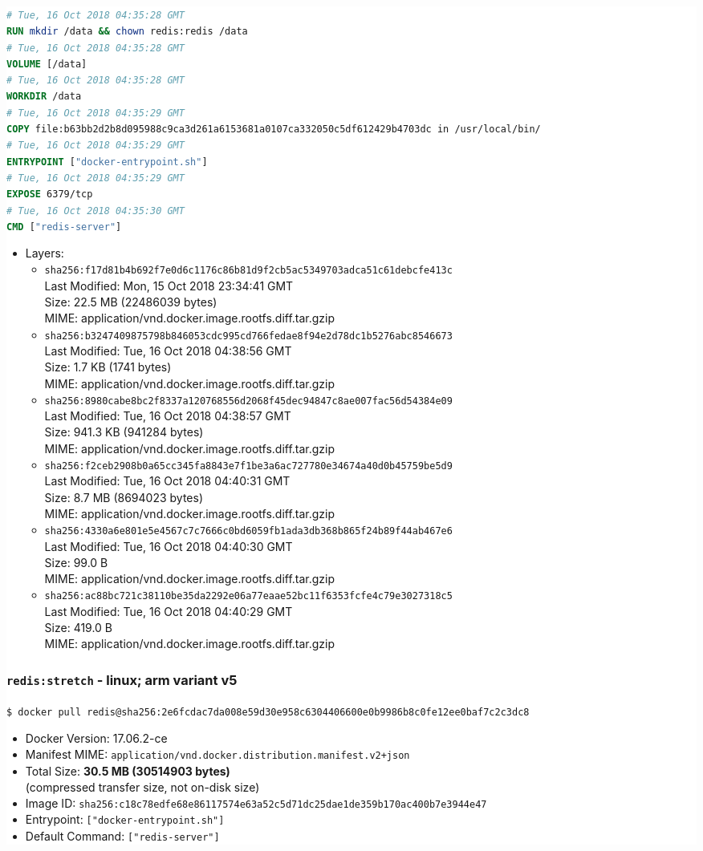 ```dockerfile
# Tue, 16 Oct 2018 04:35:28 GMT
RUN mkdir /data && chown redis:redis /data
# Tue, 16 Oct 2018 04:35:28 GMT
VOLUME [/data]
# Tue, 16 Oct 2018 04:35:28 GMT
WORKDIR /data
# Tue, 16 Oct 2018 04:35:29 GMT
COPY file:b63bb2d2b8d095988c9ca3d261a6153681a0107ca332050c5df612429b4703dc in /usr/local/bin/ 
# Tue, 16 Oct 2018 04:35:29 GMT
ENTRYPOINT ["docker-entrypoint.sh"]
# Tue, 16 Oct 2018 04:35:29 GMT
EXPOSE 6379/tcp
# Tue, 16 Oct 2018 04:35:30 GMT
CMD ["redis-server"]
```

-	Layers:
	-	`sha256:f17d81b4b692f7e0d6c1176c86b81d9f2cb5ac5349703adca51c61debcfe413c`  
		Last Modified: Mon, 15 Oct 2018 23:34:41 GMT  
		Size: 22.5 MB (22486039 bytes)  
		MIME: application/vnd.docker.image.rootfs.diff.tar.gzip
	-	`sha256:b3247409875798b846053cdc995cd766fedae8f94e2d78dc1b5276abc8546673`  
		Last Modified: Tue, 16 Oct 2018 04:38:56 GMT  
		Size: 1.7 KB (1741 bytes)  
		MIME: application/vnd.docker.image.rootfs.diff.tar.gzip
	-	`sha256:8980cabe8bc2f8337a120768556d2068f45dec94847c8ae007fac56d54384e09`  
		Last Modified: Tue, 16 Oct 2018 04:38:57 GMT  
		Size: 941.3 KB (941284 bytes)  
		MIME: application/vnd.docker.image.rootfs.diff.tar.gzip
	-	`sha256:f2ceb2908b0a65cc345fa8843e7f1be3a6ac727780e34674a40d0b45759be5d9`  
		Last Modified: Tue, 16 Oct 2018 04:40:31 GMT  
		Size: 8.7 MB (8694023 bytes)  
		MIME: application/vnd.docker.image.rootfs.diff.tar.gzip
	-	`sha256:4330a6e801e5e4567c7c7666c0bd6059fb1ada3db368b865f24b89f44ab467e6`  
		Last Modified: Tue, 16 Oct 2018 04:40:30 GMT  
		Size: 99.0 B  
		MIME: application/vnd.docker.image.rootfs.diff.tar.gzip
	-	`sha256:ac88bc721c38110be35da2292e06a77eaae52bc11f6353fcfe4c79e3027318c5`  
		Last Modified: Tue, 16 Oct 2018 04:40:29 GMT  
		Size: 419.0 B  
		MIME: application/vnd.docker.image.rootfs.diff.tar.gzip

### `redis:stretch` - linux; arm variant v5

```console
$ docker pull redis@sha256:2e6fcdac7da008e59d30e958c6304406600e0b9986b8c0fe12ee0baf7c2c3dc8
```

-	Docker Version: 17.06.2-ce
-	Manifest MIME: `application/vnd.docker.distribution.manifest.v2+json`
-	Total Size: **30.5 MB (30514903 bytes)**  
	(compressed transfer size, not on-disk size)
-	Image ID: `sha256:c18c78edfe68e86117574e63a52c5d71dc25dae1de359b170ac400b7e3944e47`
-	Entrypoint: `["docker-entrypoint.sh"]`
-	Default Command: `["redis-server"]`
